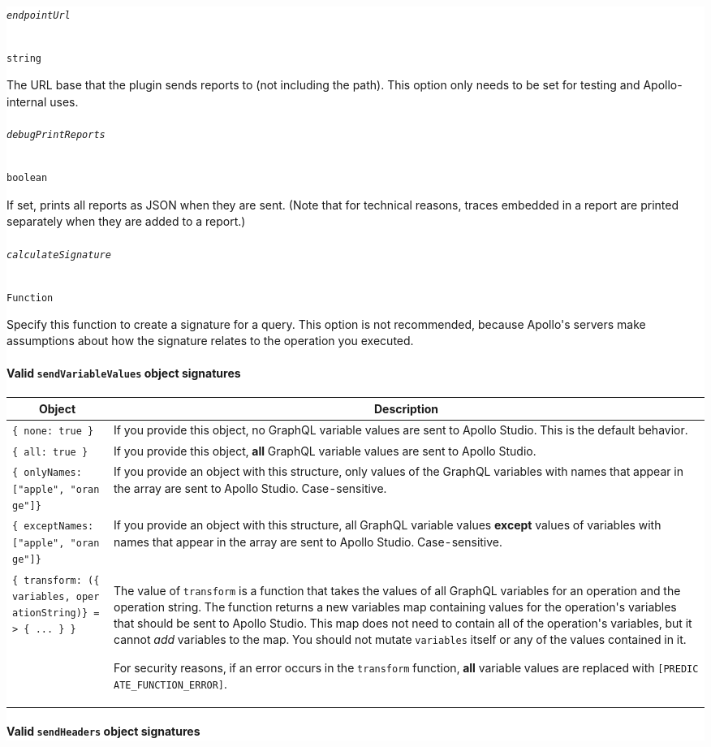 ###### `endpointUrl`

`string`
</td>
<td>

The URL base that the plugin sends reports to (not including the path). This option only needs to be set for testing and Apollo-internal uses.
</td>
</tr>

<tr>
<td>

###### `debugPrintReports`

`boolean`
</td>
<td>

If set, prints all reports as JSON when they are sent. (Note that for technical reasons, traces embedded in a report are printed separately when they are added to a report.)
</td>
</tr>

<tr>
<td>

###### `calculateSignature`

`Function`
</td>
<td>

Specify this function to create a signature for a query. This option is not recommended, because Apollo's servers make assumptions about how the signature relates to the operation you executed.
</td>
</tr>

</tbody>
</table>

#### Valid `sendVariableValues` object signatures

| Object | Description |
|--------|-------------|
| `{ none: true }` | If you provide this object, no GraphQL variable values are sent to Apollo Studio. This is the default behavior. |
| `{ all: true }` |  If you provide this object, **all** GraphQL variable values are sent to Apollo Studio. |
| `{ onlyNames: ["apple", "orange"]}`| If you provide an object with this structure, only values of the GraphQL variables with names that appear in the array are sent to Apollo Studio. Case-sensitive. |
| `{ exceptNames: ["apple", "orange"]}`| If you provide an object with this structure, all GraphQL variable values **except** values of variables with names that appear in the array are sent to Apollo Studio. Case-sensitive. |
| `{ transform: ({ variables, operationString)} => { ... } }` | <p>The value of `transform` is a function that takes the values of all GraphQL variables for an operation and the operation string. The function returns a new variables map containing values for the operation's variables that should be sent to Apollo Studio. This map does not need to contain all of the operation's variables, but it cannot _add_ variables to the map. You should not mutate `variables` itself or any of the values contained in it.</p><p>For security reasons, if an error occurs in the `transform` function, **all** variable values are replaced with `[PREDICATE_FUNCTION_ERROR]`. |

#### Valid `sendHeaders` object signatures
